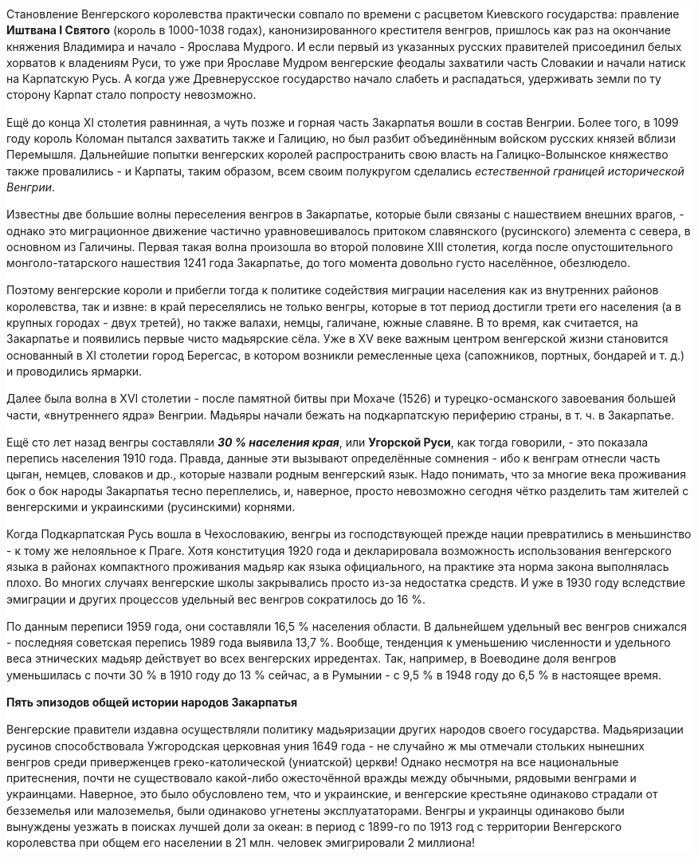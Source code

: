 Становление Венгерского королевства практически совпало по времени с расцветом Киевского государства: правление **Иштвана I Святого** (король в 1000-1038 годах), канонизированного крестителя венгров, пришлось как раз на окончание княжения Владимира и начало - Ярослава Мудрого. И если первый из указанных русских правителей присоединил белых хорватов к владениям Руси, то уже при Ярославе Мудром венгерские феодалы захватили часть Словакии и начали натиск на Карпатскую Русь. А когда уже Древнерусское государство начало слабеть и распадаться, удерживать земли по ту сторону Карпат стало попросту невозможно.

Ещё до конца XI столетия равнинная, а чуть позже и горная часть Закарпатья вошли в состав Венгрии. Более того, в 1099 году король Коломан пытался захватить также и Галицию, но был разбит объединённым войском русских князей вблизи Перемышля. Дальнейшие попытки венгерских королей распространить свою власть на Галицко-Волынское княжество также провалились - и Карпаты, таким образом, всем своим полукругом сделались *естественной границей исторической Венгрии*.

Известны две большие волны переселения венгров в Закарпатье, которые были связаны с нашествием внешних врагов, - однако это миграционное движение частично уравновешивалось притоком славянского (русинского) элемента с севера, в основном из Галичины. Первая такая волна произошла во второй половине XIII столетия, когда после опустошительного монголо-татарского нашествия 1241 года Закарпатье, до того момента довольно густо населённое, обезлюдело.

Поэтому венгерские короли и прибегли тогда к политике содействия миграции населения как из внутренних районов королевства, так и извне: в край переселялись не только венгры, которые в тот период достигли трети его населения (а в крупных городах - двух третей), но также валахи, немцы, галичане, южные славяне. В то время, как считается, на Закарпатье и появились первые чисто мадьярские сёла. Уже в XV веке важным центром венгерской жизни становится основанный в XI столетии город Берегсас, в котором возникли ремесленные цеха (сапожников, портных, бондарей и т. д.) и проводились ярмарки.

Далее была волна в XVI столетии - после памятной битвы при Мохаче (1526) и турецко-османского завоевания большей части, «внутреннего ядра» Венгрии. Мадьяры начали бежать на подкарпатскую периферию страны, в т. ч. в Закарпатье.

Ещё сто лет назад венгры составляли ***30 % населения края***, или **Угорской Руси**, как тогда говорили, - это показала перепись населения 1910 года. Правда, данные эти вызывают определённые сомнения - ибо к венграм отнесли часть цыган, немцев, словаков и др., которые назвали родным венгерский язык. Надо понимать, что за многие века проживания бок о бок народы Закарпатья тесно переплелись, и, наверное, просто невозможно сегодня чётко разделить там жителей с венгерскими и украинскими (русинскими) корнями.

Когда Подкарпатская Русь вошла в Чехословакию, венгры из господствующей прежде нации превратились в меньшинство - к тому же нелояльное к Праге. Хотя конституция 1920 года и декларировала возможность использования венгерского языка в районах компактного проживания мадьяр как языка официального, на практике эта норма закона выполнялась плохо. Во многих случаях венгерские школы закрывались просто из-за недостатка средств. И уже в 1930 году вследствие эмиграции и других процессов удельный вес венгров сократилось до 16 %.

По данным переписи 1959 года, они составляли 16,5 % населения области. В дальнейшем удельный вес венгров снижался - последняя советская перепись 1989 года выявила 13,7 %. Вообще, тенденция к уменьшению численности и удельного веса этнических мадьяр действует во всех венгерских ирредентах. Так, например, в Воеводине доля венгров уменьшилась с почти 30 % в 1910 году до 13 % сейчас, а в Румынии - с 9,5 % в 1948 году до 6,5 % в настоящее время.

**Пять эпизодов общей истории народов Закарпатья**

Венгерские правители издавна осуществляли политику мадьяризации других народов своего государства. Мадьяризации русинов способствовала Ужгородская церковная уния 1649 года - не случайно ж мы отмечали стольких нынешних венгров среди приверженцев греко-католической (униатской) церкви! Однако несмотря на все национальные притеснения, почти не существовало какой-либо ожесточённой вражды между обычными, рядовыми венграми и украинцами. Наверное, это было обусловлено тем, что и украинские, и венгерские крестьяне одинаково страдали от безземелья или малоземелья, были одинаково угнетены эксплуататорами. Венгры и украинцы одинаково были вынуждены уезжать в поисках лучшей доли за океан: в период с 1899-го по 1913 год с территории Венгерского королевства при общем его населении в 21 млн. человек эмигрировали 2 миллиона!
